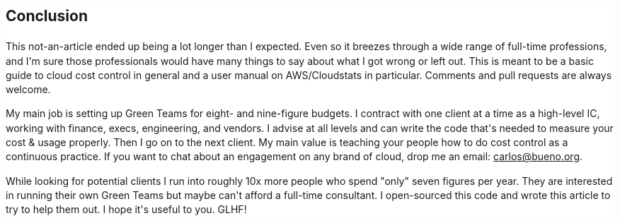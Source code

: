 ## Conclusion

This not-an-article ended up being a lot longer than I expected. Even so it breezes through a wide range of full-time professions, and I'm sure those professionals would have many things to say about what I got wrong or left out. This is meant to be a basic guide to cloud cost control in general and a user manual on AWS/Cloudstats in particular. Comments and pull requests are always welcome.

My main job is setting up Green Teams for eight- and nine-figure budgets. I contract with one client at a time as a high-level IC, working with finance, execs, engineering, and vendors. I advise at all levels and can write the code that's needed to measure your cost & usage properly. Then I go on to the next client. My main value is teaching your people how to do cost control as a continuous practice. If you want to chat about an engagement on any brand of cloud, drop me an email: carlos@bueno.org.

While looking for potential clients I run into roughly 10x more people who spend "only" seven figures per year. They are interested in running their own Green Teams but maybe can't afford a full-time consultant. I open-sourced this code and wrote this article to try to help them out. I hope it's useful to you. GLHF!


